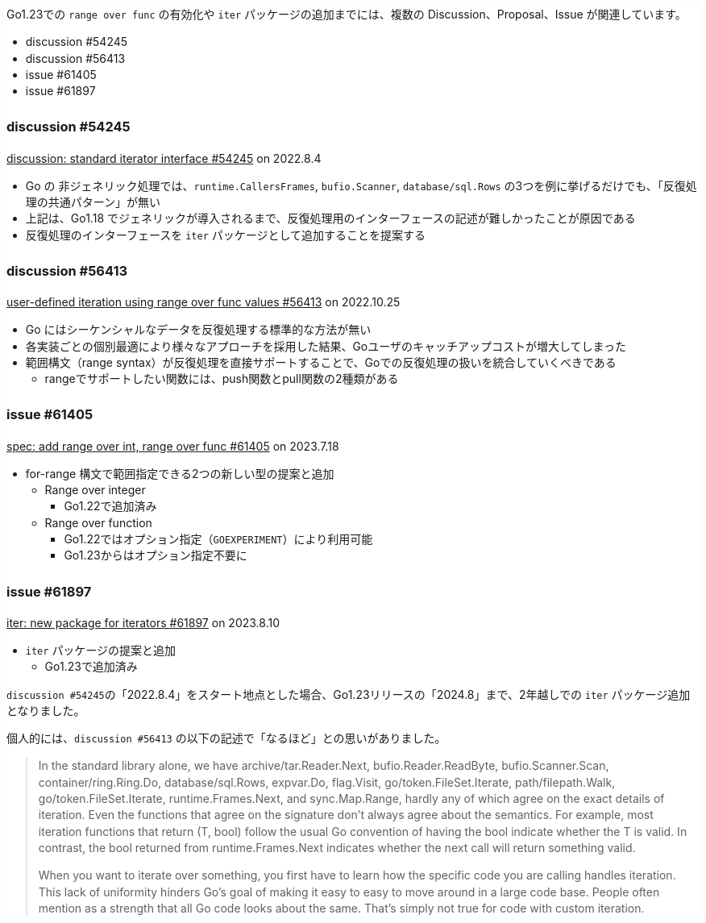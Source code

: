 Go1.23での `range over func` の有効化や `iter` パッケージの追加までには、複数の Discussion、Proposal、Issue が関連しています。

* discussion #54245
* discussion #56413
* issue #61405
* issue #61897

### discussion #54245

[discussion: standard iterator interface #54245](https://github.com/golang/go/discussions/54245)
on 2022.8.4

* Go の 非ジェネリック処理では、`runtime.CallersFrames`, `bufio.Scanner`, `database/sql.Rows` の3つを例に挙げるだけでも、「反復処理の共通パターン」が無い
* 上記は、Go1.18 でジェネリックが導入されるまで、反復処理用のインターフェースの記述が難しかったことが原因である
* 反復処理のインターフェースを `iter` パッケージとして追加することを提案する

### discussion #56413

[user-defined iteration using range over func values #56413](https://github.com/golang/go/discussions/56413)
on 2022.10.25

* Go にはシーケンシャルなデータを反復処理する標準的な方法が無い
* 各実装ごとの個別最適により様々なアプローチを採用した結果、Goユーザのキャッチアップコストが増大してしまった
* 範囲構文（range syntax）が反復処理を直接サポートすることで、Goでの反復処理の扱いを統合していくべきである
  * rangeでサポートしたい関数には、push関数とpull関数の2種類がある

### issue #61405

[spec: add range over int, range over func #61405](https://github.com/golang/go/issues/61405)
on 2023.7.18

* for-range 構文で範囲指定できる2つの新しい型の提案と追加
  * Range over integer
    * Go1.22で追加済み
  * Range over function
    * Go1.22ではオプション指定（`GOEXPERIMENT`）により利用可能
    * Go1.23からはオプション指定不要に

### issue #61897

[iter: new package for iterators #61897](https://github.com/golang/go/issues/61897)
on 2023.8.10

* `iter` パッケージの提案と追加
  * Go1.23で追加済み

`discussion #54245`の「2022.8.4」をスタート地点とした場合、Go1.23リリースの「2024.8」まで、2年越しでの `iter` パッケージ追加となりました。

個人的には、`discussion #56413` の以下の記述で「なるほど」との思いがありました。

> In the standard library alone, we have archive/tar.Reader.Next, bufio.Reader.ReadByte, bufio.Scanner.Scan, container/ring.Ring.Do, database/sql.Rows, expvar.Do, flag.Visit, go/token.FileSet.Iterate, path/filepath.Walk, go/token.FileSet.Iterate, runtime.Frames.Next, and sync.Map.Range, hardly any of which agree on the exact details of iteration. Even the functions that agree on the signature don’t always agree about the semantics. For example, most iteration functions that return (T, bool) follow the usual Go convention of having the bool indicate whether the T is valid. In contrast, the bool returned from runtime.Frames.Next indicates whether the next call will return something valid.
>
> When you want to iterate over something, you first have to learn how the specific code you are calling handles iteration. This lack of uniformity hinders Go’s goal of making it easy to easy to move around in a large code base. People often mention as a strength that all Go code looks about the same. That’s simply not true for code with custom iteration.
